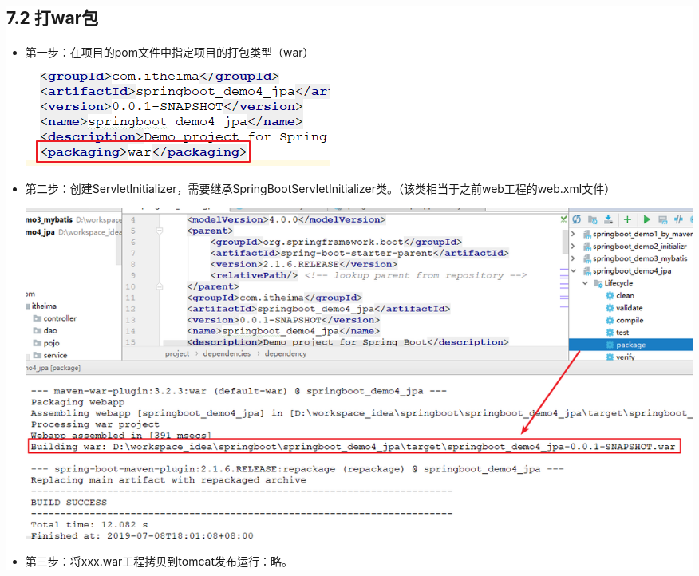 

## 7.2 打war包

- 第一步：在项目的pom文件中指定项目的打包类型（war）

  ![1562579188951](./assets/1562579188951.png)

- 第二步：创建ServletInitializer，需要继承SpringBootServletInitializer类。（该类相当于之前web工程的web.xml文件）

  ![1562580098882](./assets/1562580098882.png)

- 第三步：将xxx.war工程拷贝到tomcat发布运行：略。


